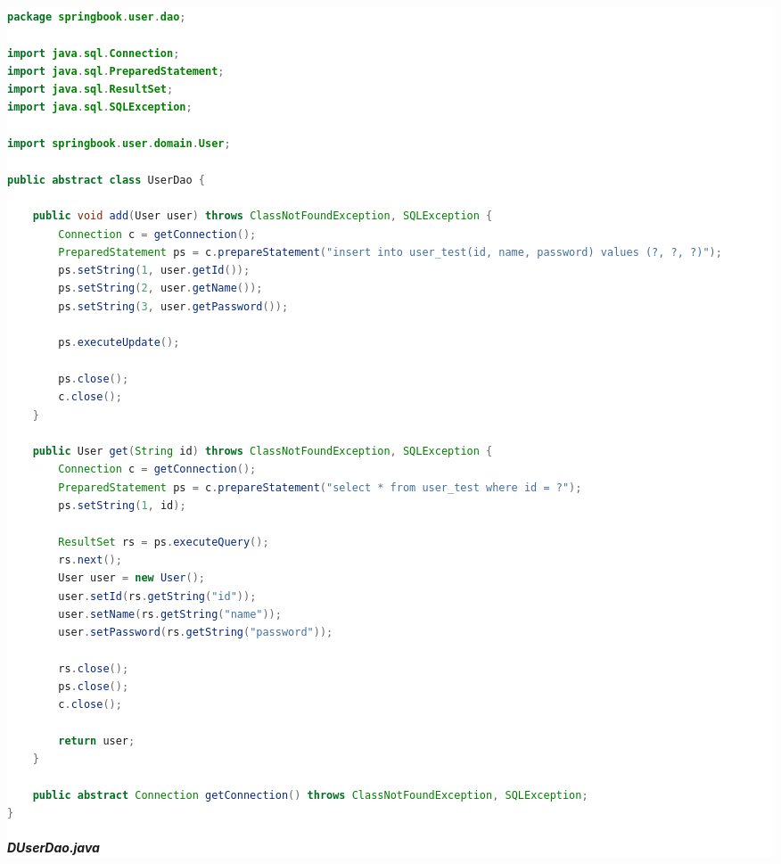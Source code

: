 ~~~java
package springbook.user.dao;

import java.sql.Connection;
import java.sql.PreparedStatement;
import java.sql.ResultSet;
import java.sql.SQLException;

import springbook.user.domain.User;

public abstract class UserDao {

	public void add(User user) throws ClassNotFoundException, SQLException {
		Connection c = getConnection();
		PreparedStatement ps = c.prepareStatement("insert into user_test(id, name, password) values (?, ?, ?)");
		ps.setString(1, user.getId());
		ps.setString(2, user.getName());
		ps.setString(3, user.getPassword());

		ps.executeUpdate();

		ps.close();
		c.close();
	}

	public User get(String id) throws ClassNotFoundException, SQLException {
		Connection c = getConnection();
		PreparedStatement ps = c.prepareStatement("select * from user_test where id = ?");
		ps.setString(1, id);

		ResultSet rs = ps.executeQuery();
		rs.next();
		User user = new User();
		user.setId(rs.getString("id"));
		user.setName(rs.getString("name"));
		user.setPassword(rs.getString("password"));

		rs.close();
		ps.close();
		c.close();

		return user;
	}

	public abstract Connection getConnection() throws ClassNotFoundException, SQLException;
}

~~~

##### DUserDao.java
